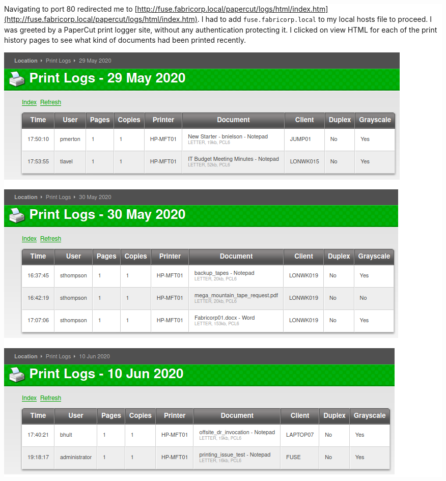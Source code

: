 Navigating to port 80 redirected me to [http://fuse.fabricorp.local/papercut/logs/html/index.htm](http://fuse.fabricorp.local/papercut/logs/html/index.htm).  I had to add `fuse.fabricorp.local` to my local hosts file to proceed.  I was greeted by a PaperCut print logger site, without any authentication protecting it. I clicked on view HTML for each of the print history pages to see what kind of documents had been printed recently.

![](/assets/img/1-29may.png)

![](/assets/img/1-30may%20%281%29%20%281%29.png)

![](/assets/img/1-10jun.png)
